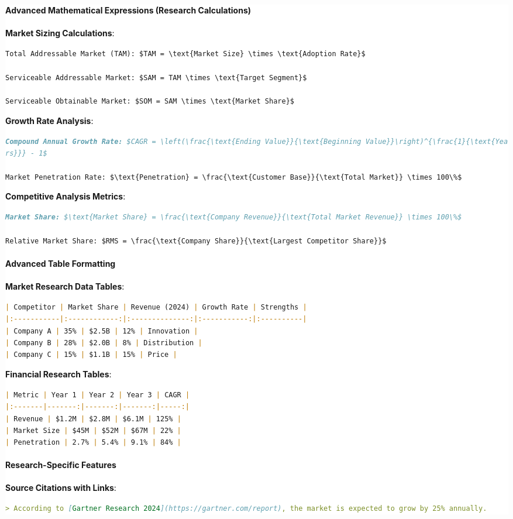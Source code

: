 #### Advanced Mathematical Expressions (Research Calculations)

**Market Sizing Calculations**:
```markdown
Total Addressable Market (TAM): $TAM = \text{Market Size} \times \text{Adoption Rate}$

Serviceable Addressable Market: $SAM = TAM \times \text{Target Segment}$

Serviceable Obtainable Market: $SOM = SAM \times \text{Market Share}$
```

**Growth Rate Analysis**:
```markdown
Compound Annual Growth Rate: $CAGR = \left(\frac{\text{Ending Value}}{\text{Beginning Value}}\right)^{\frac{1}{\text{Years}}} - 1$

Market Penetration Rate: $\text{Penetration} = \frac{\text{Customer Base}}{\text{Total Market}} \times 100\%$
```

**Competitive Analysis Metrics**:
```markdown
Market Share: $\text{Market Share} = \frac{\text{Company Revenue}}{\text{Total Market Revenue}} \times 100\%$

Relative Market Share: $RMS = \frac{\text{Company Share}}{\text{Largest Competitor Share}}$
```

#### Advanced Table Formatting

**Market Research Data Tables**:
```markdown
| Competitor | Market Share | Revenue (2024) | Growth Rate | Strengths |
|:-----------|:------------:|:--------------:|:-----------:|:----------|
| Company A | 35% | $2.5B | 12% | Innovation |
| Company B | 28% | $2.0B | 8% | Distribution |
| Company C | 15% | $1.1B | 15% | Price |
```

**Financial Research Tables**:
```markdown
| Metric | Year 1 | Year 2 | Year 3 | CAGR |
|:-------|-------:|-------:|-------:|-----:|
| Revenue | $1.2M | $2.8M | $6.1M | 125% |
| Market Size | $45M | $52M | $67M | 22% |
| Penetration | 2.7% | 5.4% | 9.1% | 84% |
```

#### Research-Specific Features

**Source Citations with Links**:
```markdown
> According to [Gartner Research 2024](https://gartner.com/report), the market is expected to grow by 25% annually.
```

